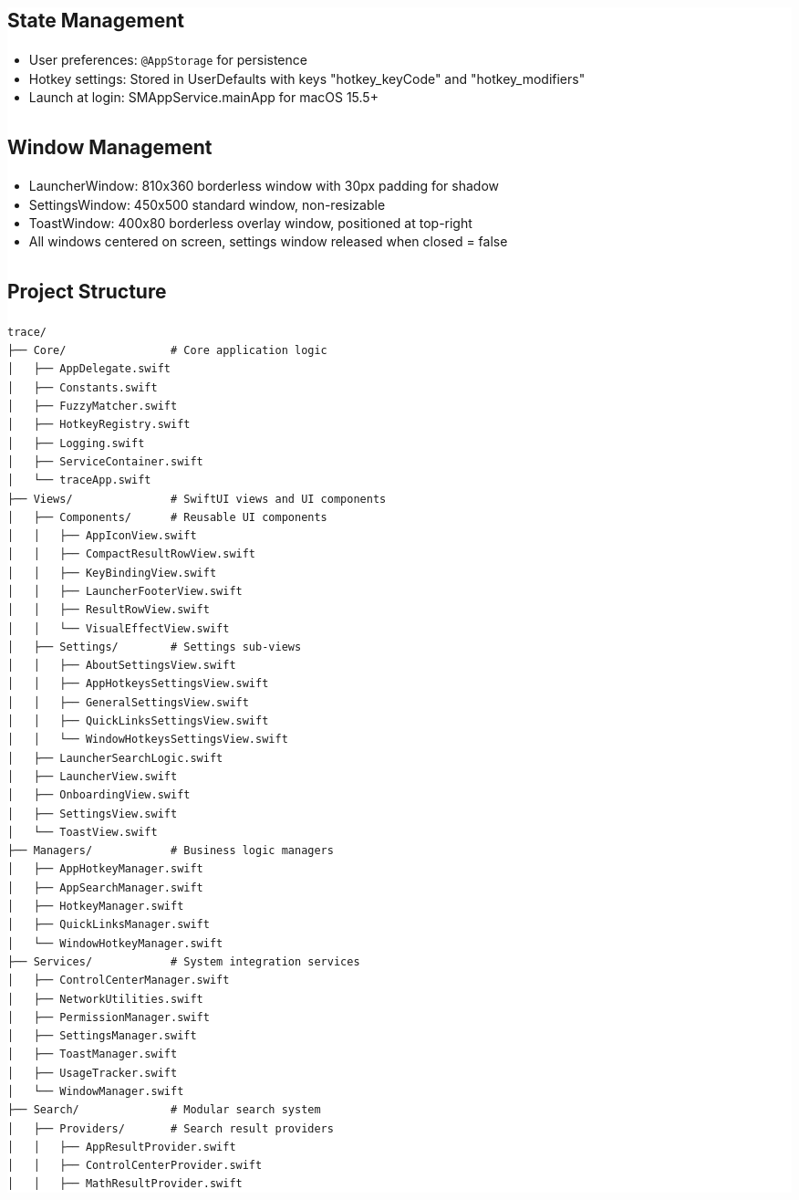 ## State Management

- User preferences: `@AppStorage` for persistence
- Hotkey settings: Stored in UserDefaults with keys "hotkey_keyCode" and "hotkey_modifiers"
- Launch at login: SMAppService.mainApp for macOS 15.5+

## Window Management

- LauncherWindow: 810x360 borderless window with 30px padding for shadow
- SettingsWindow: 450x500 standard window, non-resizable
- ToastWindow: 400x80 borderless overlay window, positioned at top-right
- All windows centered on screen, settings window released when closed = false

## Project Structure

```
trace/
├── Core/                # Core application logic
│   ├── AppDelegate.swift
│   ├── Constants.swift
│   ├── FuzzyMatcher.swift
│   ├── HotkeyRegistry.swift
│   ├── Logging.swift
│   ├── ServiceContainer.swift
│   └── traceApp.swift
├── Views/               # SwiftUI views and UI components
│   ├── Components/      # Reusable UI components
│   │   ├── AppIconView.swift
│   │   ├── CompactResultRowView.swift
│   │   ├── KeyBindingView.swift
│   │   ├── LauncherFooterView.swift
│   │   ├── ResultRowView.swift
│   │   └── VisualEffectView.swift
│   ├── Settings/        # Settings sub-views
│   │   ├── AboutSettingsView.swift
│   │   ├── AppHotkeysSettingsView.swift
│   │   ├── GeneralSettingsView.swift
│   │   ├── QuickLinksSettingsView.swift
│   │   └── WindowHotkeysSettingsView.swift
│   ├── LauncherSearchLogic.swift
│   ├── LauncherView.swift
│   ├── OnboardingView.swift
│   ├── SettingsView.swift
│   └── ToastView.swift
├── Managers/            # Business logic managers
│   ├── AppHotkeyManager.swift
│   ├── AppSearchManager.swift
│   ├── HotkeyManager.swift
│   ├── QuickLinksManager.swift
│   └── WindowHotkeyManager.swift
├── Services/            # System integration services
│   ├── ControlCenterManager.swift
│   ├── NetworkUtilities.swift
│   ├── PermissionManager.swift
│   ├── SettingsManager.swift
│   ├── ToastManager.swift
│   ├── UsageTracker.swift
│   └── WindowManager.swift
├── Search/              # Modular search system
│   ├── Providers/       # Search result providers
│   │   ├── AppResultProvider.swift
│   │   ├── ControlCenterProvider.swift
│   │   ├── MathResultProvider.swift
```